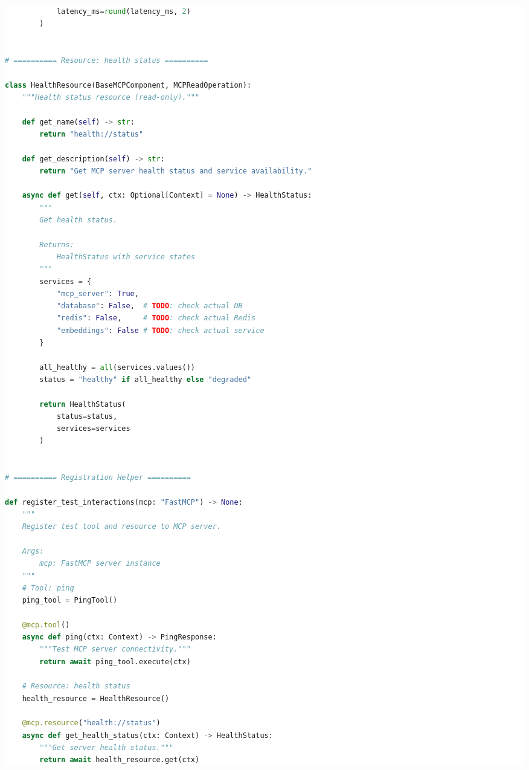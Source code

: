 ```python
            latency_ms=round(latency_ms, 2)
        )


# ========== Resource: health status ==========

class HealthResource(BaseMCPComponent, MCPReadOperation):
    """Health status resource (read-only)."""

    def get_name(self) -> str:
        return "health://status"

    def get_description(self) -> str:
        return "Get MCP server health status and service availability."

    async def get(self, ctx: Optional[Context] = None) -> HealthStatus:
        """
        Get health status.

        Returns:
            HealthStatus with service states
        """
        services = {
            "mcp_server": True,
            "database": False,  # TODO: check actual DB
            "redis": False,     # TODO: check actual Redis
            "embeddings": False # TODO: check actual service
        }

        all_healthy = all(services.values())
        status = "healthy" if all_healthy else "degraded"

        return HealthStatus(
            status=status,
            services=services
        )


# ========== Registration Helper ==========

def register_test_interactions(mcp: "FastMCP") -> None:
    """
    Register test tool and resource to MCP server.

    Args:
        mcp: FastMCP server instance
    """
    # Tool: ping
    ping_tool = PingTool()

    @mcp.tool()
    async def ping(ctx: Context) -> PingResponse:
        """Test MCP server connectivity."""
        return await ping_tool.execute(ctx)

    # Resource: health status
    health_resource = HealthResource()

    @mcp.resource("health://status")
    async def get_health_status(ctx: Context) -> HealthStatus:
        """Get server health status."""
        return await health_resource.get(ctx)
```